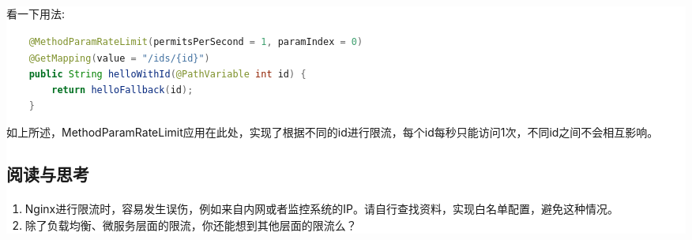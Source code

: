 看一下用法:
```java
    @MethodParamRateLimit(permitsPerSecond = 1, paramIndex = 0)
    @GetMapping(value = "/ids/{id}")
    public String helloWithId(@PathVariable int id) {
        return helloFallback(id);
    }
```

如上所述，MethodParamRateLimit应用在此处，实现了根据不同的id进行限流，每个id每秒只能访问1次，不同id之间不会相互影响。

## 阅读与思考
1. Nginx进行限流时，容易发生误伤，例如来自内网或者监控系统的IP。请自行查找资料，实现白名单配置，避免这种情况。
2. 除了负载均衡、微服务层面的限流，你还能想到其他层面的限流么？
